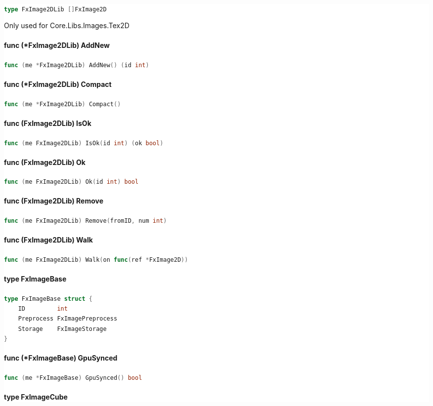 ```go
type FxImage2DLib []FxImage2D
```

Only used for Core.Libs.Images.Tex2D

#### func (*FxImage2DLib) AddNew

```go
func (me *FxImage2DLib) AddNew() (id int)
```

#### func (*FxImage2DLib) Compact

```go
func (me *FxImage2DLib) Compact()
```

#### func (FxImage2DLib) IsOk

```go
func (me FxImage2DLib) IsOk(id int) (ok bool)
```

#### func (FxImage2DLib) Ok

```go
func (me FxImage2DLib) Ok(id int) bool
```

#### func (FxImage2DLib) Remove

```go
func (me FxImage2DLib) Remove(fromID, num int)
```

#### func (FxImage2DLib) Walk

```go
func (me FxImage2DLib) Walk(on func(ref *FxImage2D))
```

#### type FxImageBase

```go
type FxImageBase struct {
	ID         int
	Preprocess FxImagePreprocess
	Storage    FxImageStorage
}
```


#### func (*FxImageBase) GpuSynced

```go
func (me *FxImageBase) GpuSynced() bool
```

#### type FxImageCube
